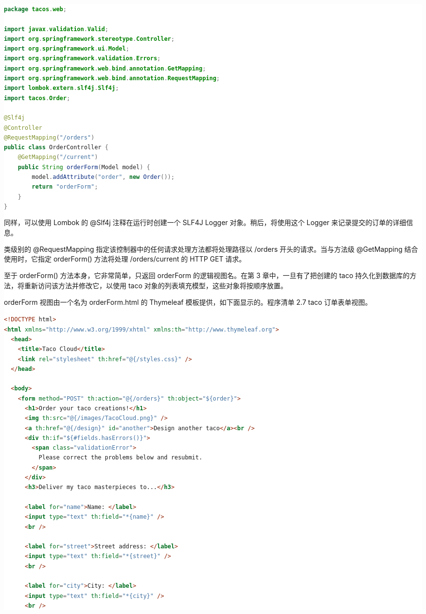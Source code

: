 ```java
package tacos.web;

import javax.validation.Valid;
import org.springframework.stereotype.Controller;
import org.springframework.ui.Model;
import org.springframework.validation.Errors;
import org.springframework.web.bind.annotation.GetMapping;
import org.springframework.web.bind.annotation.RequestMapping;
import lombok.extern.slf4j.Slf4j;
import tacos.Order;

@Slf4j
@Controller
@RequestMapping("/orders")
public class OrderController {
    @GetMapping("/current")
    public String orderForm(Model model) {
        model.addAttribute("order", new Order());
        return "orderForm";
    }
}
```

同样，可以使用 Lombok 的 @Slf4j 注释在运行时创建一个 SLF4J Logger 对象。稍后，将使用这个 Logger 来记录提交的订单的详细信息。

类级别的 @RequestMapping 指定该控制器中的任何请求处理方法都将处理路径以 /orders 开头的请求。当与方法级 @GetMapping 结合使用时，它指定 orderForm() 方法将处理 /orders/current 的 HTTP GET 请求。

至于 orderForm() 方法本身，它非常简单，只返回 orderForm 的逻辑视图名。在第 3 章中，一旦有了把创建的 taco 持久化到数据库的方法，将重新访问该方法并修改它，以使用 taco 对象的列表填充模型，这些对象将按顺序放置。

orderForm 视图由一个名为 orderForm.html 的 Thymeleaf 模板提供，如下面显示的。程序清单 2.7 taco 订单表单视图。

```html
<!DOCTYPE html>
<html xmlns="http://www.w3.org/1999/xhtml" xmlns:th="http://www.thymeleaf.org">
  <head>
    <title>Taco Cloud</title>
    <link rel="stylesheet" th:href="@{/styles.css}" />
  </head>

  <body>
    <form method="POST" th:action="@{/orders}" th:object="${order}">
      <h1>Order your taco creations!</h1>
      <img th:src="@{/images/TacoCloud.png}" />
      <a th:href="@{/design}" id="another">Design another taco</a><br />
      <div th:if="${#fields.hasErrors()}">
        <span class="validationError">
          Please correct the problems below and resubmit.
        </span>
      </div>
      <h3>Deliver my taco masterpieces to...</h3>

      <label for="name">Name: </label>
      <input type="text" th:field="*{name}" />
      <br />

      <label for="street">Street address: </label>
      <input type="text" th:field="*{street}" />
      <br />

      <label for="city">City: </label>
      <input type="text" th:field="*{city}" />
      <br />

```